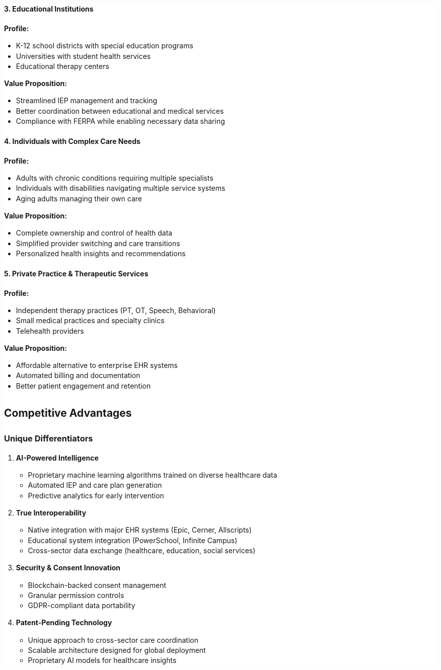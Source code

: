 #### 3. Educational Institutions
**Profile:**
- K-12 school districts with special education programs
- Universities with student health services
- Educational therapy centers

**Value Proposition:**
- Streamlined IEP management and tracking
- Better coordination between educational and medical services
- Compliance with FERPA while enabling necessary data sharing

#### 4. Individuals with Complex Care Needs
**Profile:**
- Adults with chronic conditions requiring multiple specialists
- Individuals with disabilities navigating multiple service systems
- Aging adults managing their own care

**Value Proposition:**
- Complete ownership and control of health data
- Simplified provider switching and care transitions
- Personalized health insights and recommendations

#### 5. Private Practice & Therapeutic Services
**Profile:**
- Independent therapy practices (PT, OT, Speech, Behavioral)
- Small medical practices and specialty clinics
- Telehealth providers

**Value Proposition:**
- Affordable alternative to enterprise EHR systems
- Automated billing and documentation
- Better patient engagement and retention

## Competitive Advantages

### Unique Differentiators

1. **AI-Powered Intelligence**
   - Proprietary machine learning algorithms trained on diverse healthcare data
   - Automated IEP and care plan generation
   - Predictive analytics for early intervention

2. **True Interoperability**
   - Native integration with major EHR systems (Epic, Cerner, Allscripts)
   - Educational system integration (PowerSchool, Infinite Campus)
   - Cross-sector data exchange (healthcare, education, social services)

3. **Security & Consent Innovation**
   - Blockchain-backed consent management
   - Granular permission controls
   - GDPR-compliant data portability

4. **Patent-Pending Technology**
   - Unique approach to cross-sector care coordination
   - Scalable architecture designed for global deployment
   - Proprietary AI models for healthcare insights
